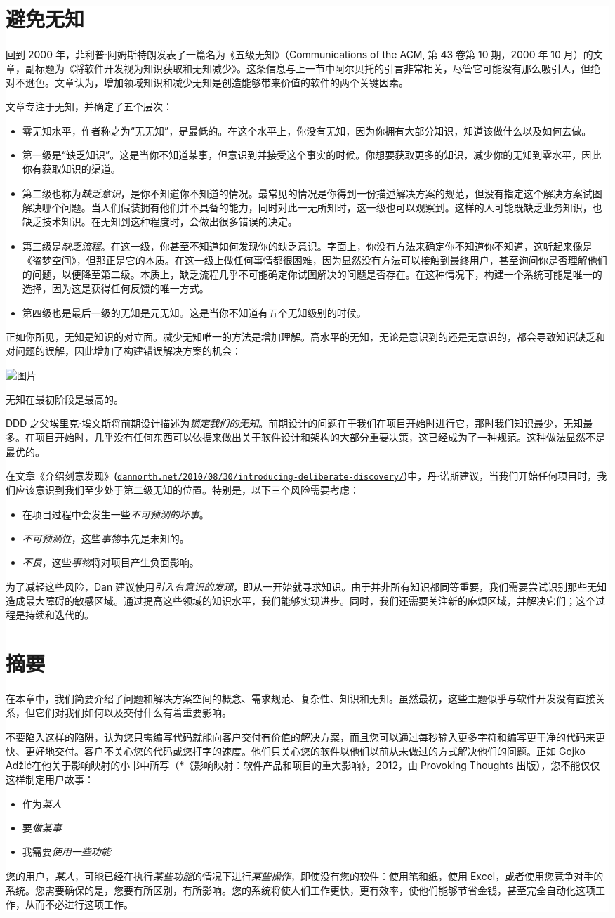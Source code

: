 # 避免无知

回到 2000 年，菲利普·阿姆斯特朗发表了一篇名为《五级无知》（Communications of the ACM, 第 43 卷第 10 期，2000 年 10 月）的文章，副标题为《将软件开发视为知识获取和无知减少》。这条信息与上一节中阿尔贝托的引言非常相关，尽管它可能没有那么吸引人，但绝对不逊色。文章认为，增加领域知识和减少无知是创造能够带来价值的软件的两个关键因素。

文章专注于无知，并确定了五个层次：

+   零无知水平，作者称之为“无无知”，是最低的。在这个水平上，你没有无知，因为你拥有大部分知识，知道该做什么以及如何去做。

+   第一级是“缺乏知识”。这是当你不知道某事，但意识到并接受这个事实的时候。你想要获取更多的知识，减少你的无知到零水平，因此你有获取知识的渠道。

+   第二级也称为*缺乏意识*，是你不知道你不知道的情况。最常见的情况是你得到一份描述解决方案的规范，但没有指定这个解决方案试图解决哪个问题。当人们假装拥有他们并不具备的能力，同时对此一无所知时，这一级也可以观察到。这样的人可能既缺乏业务知识，也缺乏技术知识。在无知到这种程度时，会做出很多错误的决定。

+   第三级是*缺乏流程*。在这一级，你甚至不知道如何发现你的缺乏意识。字面上，你没有方法来确定你不知道你不知道，这听起来像是《盗梦空间》，但那正是它的本质。在这一级上做任何事情都很困难，因为显然没有方法可以接触到最终用户，甚至询问你是否理解他们的问题，以便降至第二级。本质上，缺乏流程几乎不可能确定你试图解决的问题是否存在。在这种情况下，构建一个系统可能是唯一的选择，因为这是获得任何反馈的唯一方式。

+   第四级也是最后一级的无知是元无知。这是当你不知道有五个无知级别的时候。

正如你所见，无知是知识的对立面。减少无知唯一的方法是增加理解。高水平的无知，无论是意识到的还是无意识的，都会导致知识缺乏和对问题的误解，因此增加了构建错误解决方案的机会：

![图片](img/67b944a5-c0c1-4671-80c7-0f710d47005e.png)

无知在最初阶段是最高的。

DDD 之父埃里克·埃文斯将前期设计描述为*锁定我们的无知*。前期设计的问题在于我们在项目开始时进行它，那时我们知识最少，无知最多。在项目开始时，几乎没有任何东西可以依据来做出关于软件设计和架构的大部分重要决策，这已经成为了一种规范。这种做法显然不是最优的。

在文章《介绍刻意发现》([`dannorth.net/2010/08/30/introducing-deliberate-discovery/`](https://dannorth.net/2010/08/30/introducing-deliberate-discovery/))中，丹·诺斯建议，当我们开始任何项目时，我们应该意识到我们至少处于第二级无知的位置。特别是，以下三个风险需要考虑：

+   在项目过程中会发生一些*不可预测的坏事*。

+   *不可预测性*，这些*事物*事先是未知的。

+   *不良*，这些*事物*将对项目产生负面影响。

为了减轻这些风险，Dan 建议使用*引入有意识的发现*，即从一开始就寻求知识。由于并非所有知识都同等重要，我们需要尝试识别那些无知造成最大障碍的敏感区域。通过提高这些领域的知识水平，我们能够实现进步。同时，我们还需要关注新的麻烦区域，并解决它们；这个过程是持续和迭代的。

# 摘要

在本章中，我们简要介绍了问题和解决方案空间的概念、需求规范、复杂性、知识和无知。虽然最初，这些主题似乎与软件开发没有直接关系，但它们对我们如何以及交付什么有着重要影响。

不要陷入这样的陷阱，认为您只需编写代码就能向客户交付有价值的解决方案，而且您可以通过每秒输入更多字符和编写更干净的代码来更快、更好地交付。客户不关心您的代码或您打字的速度。他们只关心您的软件以他们以前从未做过的方式解决他们的问题。正如 Gojko Adžić在他关于影响映射的小书中所写（*《影响映射：软件产品和项目的重大影响》，2012，由 Provoking Thoughts 出版），您不能仅仅这样制定用户故事：

+   作为*某人*

+   要*做某事*

+   我需要*使用一些功能*

您的用户，*某人*，可能已经在执行*某些功能*的情况下进行*某些操作*，即使没有您的软件：使用笔和纸，使用 Excel，或者使用您竞争对手的系统。您需要确保的是，您要有所区别，有所影响。您的系统将使人们工作更快，更有效率，使他们能够节省金钱，甚至完全自动化这项工作，从而不必进行这项工作。
